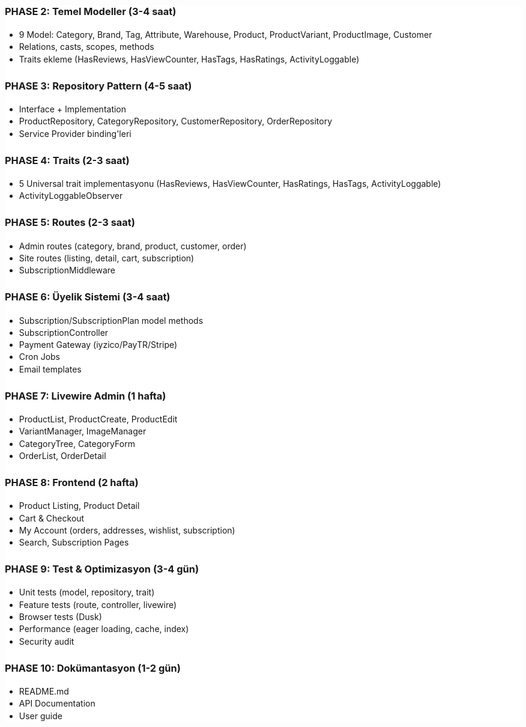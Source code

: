 ### **PHASE 2: Temel Modeller** (3-4 saat)
- 9 Model: Category, Brand, Tag, Attribute, Warehouse, Product, ProductVariant, ProductImage, Customer
- Relations, casts, scopes, methods
- Traits ekleme (HasReviews, HasViewCounter, HasTags, HasRatings, ActivityLoggable)

### **PHASE 3: Repository Pattern** (4-5 saat)
- Interface + Implementation
- ProductRepository, CategoryRepository, CustomerRepository, OrderRepository
- Service Provider binding'leri

### **PHASE 4: Traits** (2-3 saat)
- 5 Universal trait implementasyonu (HasReviews, HasViewCounter, HasRatings, HasTags, ActivityLoggable)
- ActivityLoggableObserver

### **PHASE 5: Routes** (2-3 saat)
- Admin routes (category, brand, product, customer, order)
- Site routes (listing, detail, cart, subscription)
- SubscriptionMiddleware

### **PHASE 6: Üyelik Sistemi** (3-4 saat)
- Subscription/SubscriptionPlan model methods
- SubscriptionController
- Payment Gateway (iyzico/PayTR/Stripe)
- Cron Jobs
- Email templates

### **PHASE 7: Livewire Admin** (1 hafta)
- ProductList, ProductCreate, ProductEdit
- VariantManager, ImageManager
- CategoryTree, CategoryForm
- OrderList, OrderDetail

### **PHASE 8: Frontend** (2 hafta)
- Product Listing, Product Detail
- Cart & Checkout
- My Account (orders, addresses, wishlist, subscription)
- Search, Subscription Pages

### **PHASE 9: Test & Optimizasyon** (3-4 gün)
- Unit tests (model, repository, trait)
- Feature tests (route, controller, livewire)
- Browser tests (Dusk)
- Performance (eager loading, cache, index)
- Security audit

### **PHASE 10: Dokümantasyon** (1-2 gün)
- README.md
- API Documentation
- User guide
